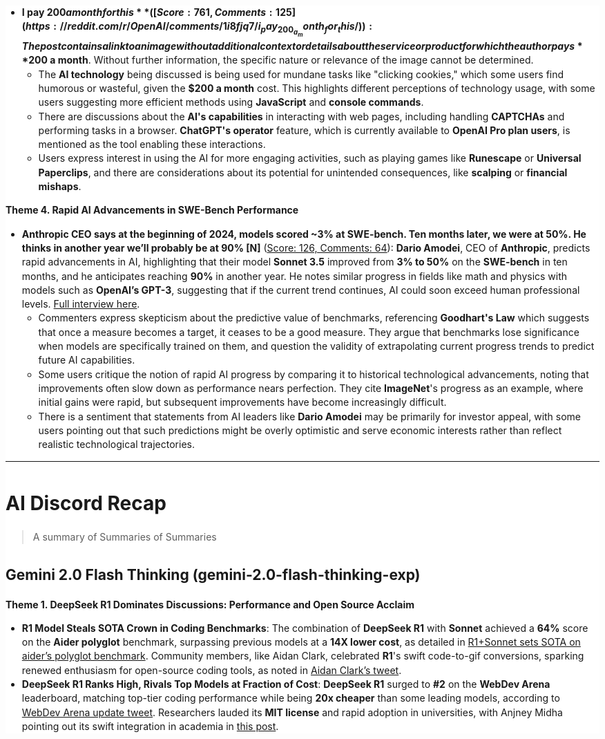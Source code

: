 
- **I pay $200 a month for this** ([Score: 761, Comments: 125](https://reddit.com/r/OpenAI/comments/1i8fjq7/i_pay_200_a_month_for_this/)): The post contains a link to an image without additional context or details about the service or product for which the author pays **$200 a month**. Without further information, the specific nature or relevance of the image cannot be determined.
  - The **AI technology** being discussed is being used for mundane tasks like "clicking cookies," which some users find humorous or wasteful, given the **$200 a month** cost. This highlights different perceptions of technology usage, with some users suggesting more efficient methods using **JavaScript** and **console commands**.
  - There are discussions about the **AI's capabilities** in interacting with web pages, including handling **CAPTCHAs** and performing tasks in a browser. **ChatGPT's operator** feature, which is currently available to **OpenAI Pro plan users**, is mentioned as the tool enabling these interactions.
  - Users express interest in using the AI for more engaging activities, such as playing games like **Runescape** or **Universal Paperclips**, and there are considerations about its potential for unintended consequences, like **scalping** or **financial mishaps**.


**Theme 4. Rapid AI Advancements in SWE-Bench Performance**

- **Anthropic CEO says at the beginning of 2024, models scored ~3% at SWE-bench. Ten months later, we were at 50%. He thinks in another year we’ll probably be at 90% [N]** ([Score: 126, Comments: 64](https://reddit.com/r/MachineLearning/comments/1i8wkth/anthropic_ceo_says_at_the_beginning_of_2024/)): **Dario Amodei**, CEO of **Anthropic**, predicts rapid advancements in AI, highlighting that their model **Sonnet 3.5** improved from **3% to 50%** on the **SWE-bench** in ten months, and he anticipates reaching **90%** in another year. He notes similar progress in fields like math and physics with models such as **OpenAI’s GPT-3**, suggesting that if the current trend continues, AI could soon exceed human professional levels. [Full interview here](https://www.youtube.com/watch?v=ugvHCXCOmm4).
  - Commenters express skepticism about the predictive value of benchmarks, referencing **Goodhart's Law** which suggests that once a measure becomes a target, it ceases to be a good measure. They argue that benchmarks lose significance when models are specifically trained on them, and question the validity of extrapolating current progress trends to predict future AI capabilities.
  - Some users critique the notion of rapid AI progress by comparing it to historical technological advancements, noting that improvements often slow down as performance nears perfection. They cite **ImageNet**'s progress as an example, where initial gains were rapid, but subsequent improvements have become increasingly difficult.
  - There is a sentiment that statements from AI leaders like **Dario Amodei** may be primarily for investor appeal, with some users pointing out that such predictions might be overly optimistic and serve economic interests rather than reflect realistic technological trajectories.


---

# AI Discord Recap

> A summary of Summaries of Summaries

## Gemini 2.0 Flash Thinking (gemini-2.0-flash-thinking-exp)

**Theme 1. DeepSeek R1 Dominates Discussions: Performance and Open Source Acclaim**

- **R1 Model Steals SOTA Crown in Coding Benchmarks**:  The combination of **DeepSeek R1** with **Sonnet** achieved a **64%** score on the **Aider polyglot** benchmark, surpassing previous models at a **14X lower cost**, as detailed in [R1+Sonnet sets SOTA on aider’s polyglot benchmark](https://aider.chat/2025/01/24/r1-sonnet.html).  Community members, like Aidan Clark, celebrated **R1**'s swift code-to-gif conversions, sparking renewed enthusiasm for open-source coding tools, as noted in [Aidan Clark’s tweet](https://x.com/_aidan_clark_/status/1882135220738220131).
- **DeepSeek R1 Ranks High, Rivals Top Models at Fraction of Cost**: **DeepSeek R1** surged to **#2** on the **WebDev Arena** leaderboard, matching top-tier coding performance while being **20x cheaper** than some leading models, according to [WebDev Arena update tweet](https://x.com/lmarena_ai/status/1882875989610594542). Researchers lauded its **MIT license** and rapid adoption in universities, with Anjney Midha pointing out its swift integration in academia in [this post](https://x.com/AnjneyMidha/status/1882669123492368586).